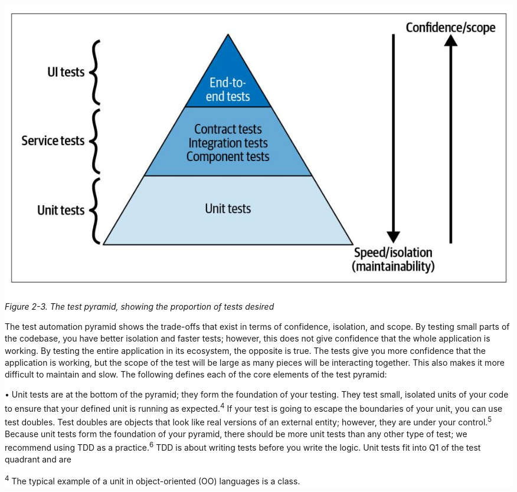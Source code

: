 <span id="page-69-0"></span>![](_page_69_Figure_0.jpeg)

*Figure 2-3. The test pyramid, showing the proportion of tests desired*

The test automation pyramid shows the trade-offs that exist in terms of confidence, isolation, and scope. By testing small parts of the codebase, you have better isolation and faster tests; however, this does not give confidence that the whole application is working. By testing the entire application in its ecosystem, the opposite is true. The tests give you more confidence that the application is working, but the scope of the test will be large as many pieces will be interacting together. This also makes it more difficult to maintain and slow. The following defines each of the core elements of the test pyramid:

• Unit tests are at the bottom of the pyramid; they form the foundation of your testing. They test small, isolated units of your code to ensure that your defined unit is running as expected.<sup>4</sup> If your test is going to escape the boundaries of your unit, you can use test doubles. Test doubles are objects that look like real versions of an external entity; however, they are under your control.<sup>5</sup> Because unit tests form the foundation of your pyramid, there should be more unit tests than any other type of test; we recommend using TDD as a practice.<sup>6</sup> TDD is about writing tests before you write the logic. Unit tests fit into Q1 of the test quadrant and are

<sup>4</sup> The typical example of a unit in object-oriented (OO) languages is a class.

